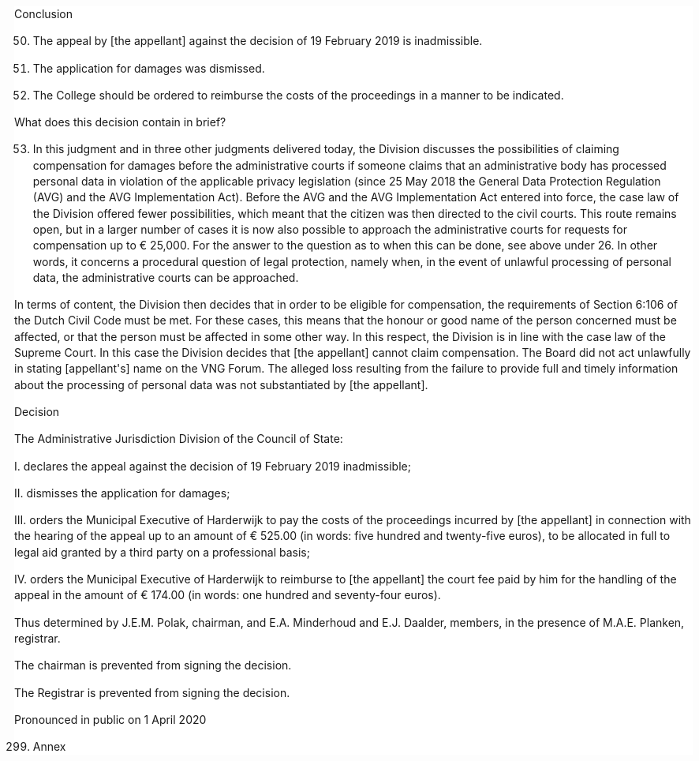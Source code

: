 Conclusion

50.    The appeal by \[the appellant\] against the decision of 19 February 2019 is inadmissible.

51.    The application for damages was dismissed.

52.    The College should be ordered to reimburse the costs of the proceedings in a manner to be indicated.

What does this decision contain in brief?

53.    In this judgment and in three other judgments delivered today, the Division discusses the possibilities of claiming compensation for damages before the administrative courts if someone claims that an administrative body has processed personal data in violation of the applicable privacy legislation (since 25 May 2018 the General Data Protection Regulation (AVG) and the AVG Implementation Act). Before the AVG and the AVG Implementation Act entered into force, the case law of the Division offered fewer possibilities, which meant that the citizen was then directed to the civil courts. This route remains open, but in a larger number of cases it is now also possible to approach the administrative courts for requests for compensation up to € 25,000. For the answer to the question as to when this can be done, see above under 26. In other words, it concerns a procedural question of legal protection, namely when, in the event of unlawful processing of personal data, the administrative courts can be approached.

In terms of content, the Division then decides that in order to be eligible for compensation, the requirements of Section 6:106 of the Dutch Civil Code must be met. For these cases, this means that the honour or good name of the person concerned must be affected, or that the person must be affected in some other way. In this respect, the Division is in line with the case law of the Supreme Court. In this case the Division decides that \[the appellant\] cannot claim compensation. The Board did not act unlawfully in stating \[appellant's\] name on the VNG Forum. The alleged loss resulting from the failure to provide full and timely information about the processing of personal data was not substantiated by \[the appellant\].

Decision

The Administrative Jurisdiction Division of the Council of State:

I. declares the appeal against the decision of 19 February 2019 inadmissible;

II. dismisses the application for damages;

III. orders the Municipal Executive of Harderwijk to pay the costs of the proceedings incurred by \[the appellant\] in connection with the hearing of the appeal up to an amount of € 525.00 (in words: five hundred and twenty-five euros), to be allocated in full to legal aid granted by a third party on a professional basis;

IV. orders the Municipal Executive of Harderwijk to reimburse to \[the appellant\] the court fee paid by him for the handling of the appeal in the amount of € 174.00 (in words: one hundred and seventy-four euros).

Thus determined by J.E.M. Polak, chairman, and E.A. Minderhoud and E.J. Daalder, members, in the presence of M.A.E. Planken, registrar.

The chairman is prevented from signing the decision.

The Registrar is prevented from signing the decision.

Pronounced in public on 1 April 2020

299. Annex
